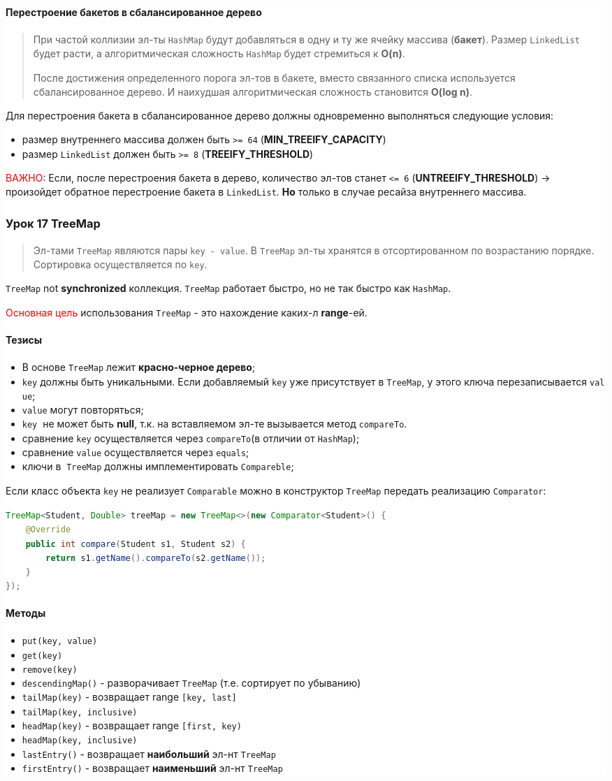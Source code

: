 #### Перестроение бакетов в сбалансированное дерево
> При частой коллизии эл-ты `HashMap` будут добавляться в одну и ту же ячейку массива (**бакет**). Размер `LinkedList` будет расти, а алгоритмическая сложность `HashMap` будет стремиться к **O(n)**.
> 
> После достижения определенного порога эл-тов в бакете, вместо связанного списка используется сбалансированное дерево. И наихудшая алгоритмическая сложность становится **O(log n)**.

Для перестроения бакета в сбалансированное дерево должны одновременно выполняться следующие условия:
- размер внутреннего массива должен быть `>= 64` (**MIN_TREEIFY_CAPACITY**)
- размер `LinkedList` должен быть `>= 8` (**TREEIFY_THRESHOLD**)

<font style="color:red">ВАЖНО</font>: Если, после перестроения бакета в дерево, количество эл-тов станет `<= 6` (**UNTREEIFY_THRESHOLD**) -> произойдет обратное перестроение бакета в `LinkedList`. **Но** только в случае ресайза внутреннего массива.

### Урок 17 TreeMap
> Эл-тами `TreeMap` являются пары `key - value`.
> В `TreeMap` эл-ты хранятся в отсортированном по возрастанию порядке.
> Сортировка осуществляется по `key`. 

`TreeMap` not **synchronized** коллекция.
`TreeMap` работает быстро, но не так быстро как `HashMap`.

<font style="color:red">Основная цель</font> использования `TreeMap` - это нахождение каких-л **range**-ей.

#### Тезисы
- В основе `TreeMap` лежит **красно-черное дерево**;
- `key` должны быть уникальными. Если добавляемый `key` уже присутствует в `TreeMap`, у этого ключа перезаписывается `value`;
- `value` могут повторяться;
- `key`  не может быть **null**, т.к. на вставляемом эл-те вызывается метод `compareTo`.
- сравнение `key` осуществляется через `compareTo`(в отличии от `HashMap`);
- сравнение `value` осуществляется через `equals`;
-  ключи в  `TreeMap` должны имплементировать `Compareble`;

Если класс объекта `key` не реализует `Comparable` можно в конструктор `TreeMap` передать реализацию `Comparator`:
```java
TreeMap<Student, Double> treeMap = new TreeMap<>(new Comparator<Student>() {  
    @Override  
    public int compare(Student s1, Student s2) {  
        return s1.getName().compareTo(s2.getName());  
    }  
});
```

#### Методы
- `put(key, value)`
- `get(key)`
- `remove(key)`
- `descendingMap()` - разворачивает `TreeMap` (т.е. сортирует по убыванию)
- `tailMap(key)` -  возвращает range `[key, last]`
- `tailMap(key, inclusive)`
- `headMap(key)` - возвращает range `[first, key)`
- `headMap(key, inclusive)`
- `lastEntry()` - возвращает **наибольший** эл-нт `TreeMap`
- `firstEntry()` - возвращает **наименьший** эл-нт `TreeMap`
